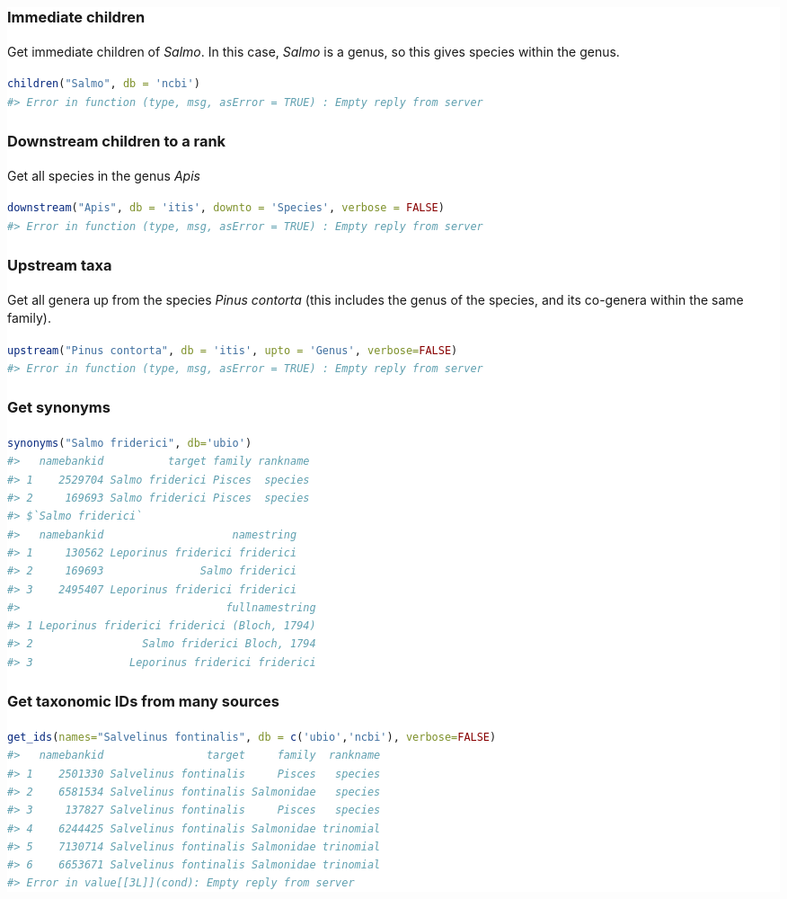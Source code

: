 ### Immediate children

Get immediate children of _Salmo_. In this case, _Salmo_ is a genus, so this gives species within the genus.


```r
children("Salmo", db = 'ncbi')
#> Error in function (type, msg, asError = TRUE) : Empty reply from server
```

### Downstream children to a rank

Get all species in the genus _Apis_


```r
downstream("Apis", db = 'itis', downto = 'Species', verbose = FALSE)
#> Error in function (type, msg, asError = TRUE) : Empty reply from server
```

### Upstream taxa

Get all genera up from the species _Pinus contorta_ (this includes the genus of the species, and its co-genera within the same family).


```r
upstream("Pinus contorta", db = 'itis', upto = 'Genus', verbose=FALSE)
#> Error in function (type, msg, asError = TRUE) : Empty reply from server
```

### Get synonyms


```r
synonyms("Salmo friderici", db='ubio')
#>   namebankid          target family rankname
#> 1    2529704 Salmo friderici Pisces  species
#> 2     169693 Salmo friderici Pisces  species
#> $`Salmo friderici`
#>   namebankid                    namestring
#> 1     130562 Leporinus friderici friderici
#> 2     169693               Salmo friderici
#> 3    2495407 Leporinus friderici friderici
#>                                fullnamestring
#> 1 Leporinus friderici friderici (Bloch, 1794)
#> 2                 Salmo friderici Bloch, 1794
#> 3               Leporinus friderici friderici
```

### Get taxonomic IDs from many sources


```r
get_ids(names="Salvelinus fontinalis", db = c('ubio','ncbi'), verbose=FALSE)
#>   namebankid                target     family  rankname
#> 1    2501330 Salvelinus fontinalis     Pisces   species
#> 2    6581534 Salvelinus fontinalis Salmonidae   species
#> 3     137827 Salvelinus fontinalis     Pisces   species
#> 4    6244425 Salvelinus fontinalis Salmonidae trinomial
#> 5    7130714 Salvelinus fontinalis Salmonidae trinomial
#> 6    6653671 Salvelinus fontinalis Salmonidae trinomial
#> Error in value[[3L]](cond): Empty reply from server
```


[tut]: http://ropensci.org/tutorials/taxize.html